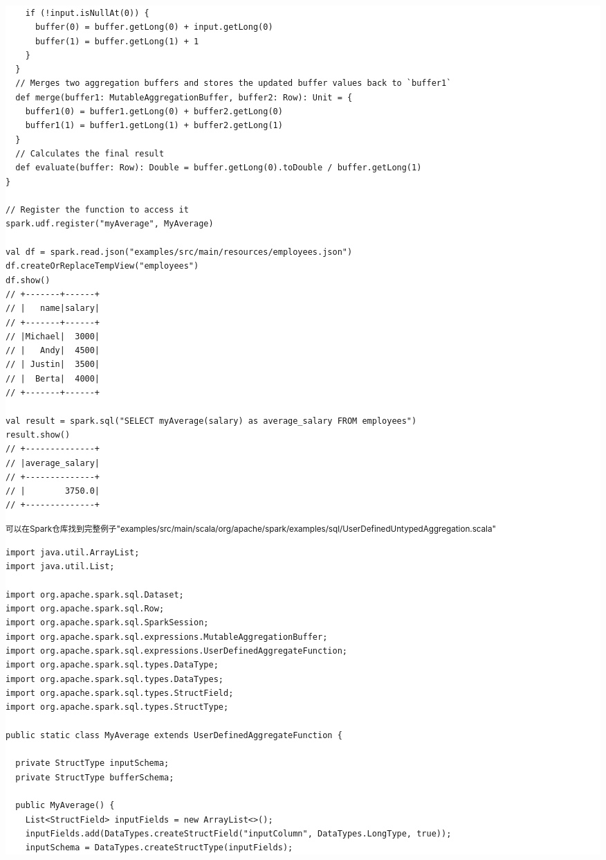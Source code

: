 ```
    if (!input.isNullAt(0)) {
      buffer(0) = buffer.getLong(0) + input.getLong(0)
      buffer(1) = buffer.getLong(1) + 1
    }
  }
  // Merges two aggregation buffers and stores the updated buffer values back to `buffer1`
  def merge(buffer1: MutableAggregationBuffer, buffer2: Row): Unit = {
    buffer1(0) = buffer1.getLong(0) + buffer2.getLong(0)
    buffer1(1) = buffer1.getLong(1) + buffer2.getLong(1)
  }
  // Calculates the final result
  def evaluate(buffer: Row): Double = buffer.getLong(0).toDouble / buffer.getLong(1)
}

// Register the function to access it
spark.udf.register("myAverage", MyAverage)

val df = spark.read.json("examples/src/main/resources/employees.json")
df.createOrReplaceTempView("employees")
df.show()
// +-------+------+
// |   name|salary|
// +-------+------+
// |Michael|  3000|
// |   Andy|  4500|
// | Justin|  3500|
// |  Berta|  4000|
// +-------+------+

val result = spark.sql("SELECT myAverage(salary) as average_salary FROM employees")
result.show()
// +--------------+
// |average_salary|
// +--------------+
// |        3750.0|
// +--------------+
```

<small>可以在Spark仓库找到完整例子"examples/src/main/scala/org/apache/spark/examples/sql/UserDefinedUntypedAggregation.scala" </small>

```
import java.util.ArrayList;
import java.util.List;

import org.apache.spark.sql.Dataset;
import org.apache.spark.sql.Row;
import org.apache.spark.sql.SparkSession;
import org.apache.spark.sql.expressions.MutableAggregationBuffer;
import org.apache.spark.sql.expressions.UserDefinedAggregateFunction;
import org.apache.spark.sql.types.DataType;
import org.apache.spark.sql.types.DataTypes;
import org.apache.spark.sql.types.StructField;
import org.apache.spark.sql.types.StructType;

public static class MyAverage extends UserDefinedAggregateFunction {

  private StructType inputSchema;
  private StructType bufferSchema;

  public MyAverage() {
    List<StructField> inputFields = new ArrayList<>();
    inputFields.add(DataTypes.createStructField("inputColumn", DataTypes.LongType, true));
    inputSchema = DataTypes.createStructType(inputFields);
```
